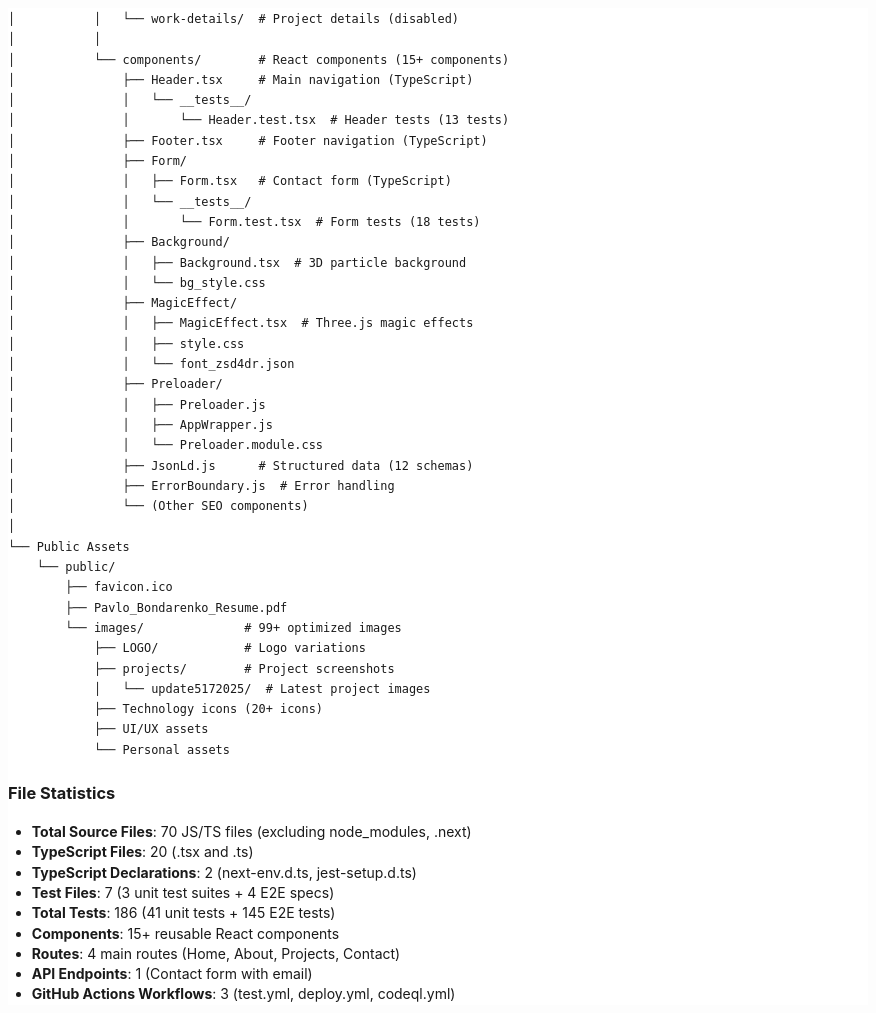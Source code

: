 ```
│           │   └── work-details/  # Project details (disabled)
│           │
│           └── components/        # React components (15+ components)
│               ├── Header.tsx     # Main navigation (TypeScript)
│               │   └── __tests__/
│               │       └── Header.test.tsx  # Header tests (13 tests)
│               ├── Footer.tsx     # Footer navigation (TypeScript)
│               ├── Form/
│               │   ├── Form.tsx   # Contact form (TypeScript)
│               │   └── __tests__/
│               │       └── Form.test.tsx  # Form tests (18 tests)
│               ├── Background/
│               │   ├── Background.tsx  # 3D particle background
│               │   └── bg_style.css
│               ├── MagicEffect/
│               │   ├── MagicEffect.tsx  # Three.js magic effects
│               │   ├── style.css
│               │   └── font_zsd4dr.json
│               ├── Preloader/
│               │   ├── Preloader.js
│               │   ├── AppWrapper.js
│               │   └── Preloader.module.css
│               ├── JsonLd.js      # Structured data (12 schemas)
│               ├── ErrorBoundary.js  # Error handling
│               └── (Other SEO components)
│
└── Public Assets
    └── public/
        ├── favicon.ico
        ├── Pavlo_Bondarenko_Resume.pdf
        └── images/              # 99+ optimized images
            ├── LOGO/            # Logo variations
            ├── projects/        # Project screenshots
            │   └── update5172025/  # Latest project images
            ├── Technology icons (20+ icons)
            ├── UI/UX assets
            └── Personal assets
```

### File Statistics

- **Total Source Files**: 70 JS/TS files (excluding node_modules, .next)
- **TypeScript Files**: 20 (.tsx and .ts)
- **TypeScript Declarations**: 2 (next-env.d.ts, jest-setup.d.ts)
- **Test Files**: 7 (3 unit test suites + 4 E2E specs)
- **Total Tests**: 186 (41 unit tests + 145 E2E tests)
- **Components**: 15+ reusable React components
- **Routes**: 4 main routes (Home, About, Projects, Contact)
- **API Endpoints**: 1 (Contact form with email)
- **GitHub Actions Workflows**: 3 (test.yml, deploy.yml, codeql.yml)

